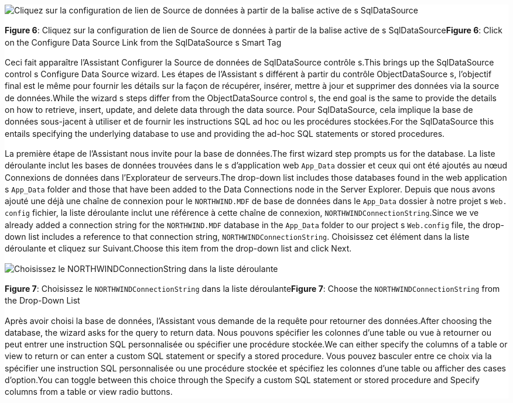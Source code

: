 
![Cliquez sur la configuration de lien de Source de données à partir de la balise active de s SqlDataSource](querying-data-with-the-sqldatasource-control-cs/_static/image8.gif)

<span data-ttu-id="2c2c9-165">**Figure 6**: Cliquez sur la configuration de lien de Source de données à partir de la balise active de s SqlDataSource</span><span class="sxs-lookup"><span data-stu-id="2c2c9-165">**Figure 6**: Click on the Configure Data Source Link from the SqlDataSource s Smart Tag</span></span>


<span data-ttu-id="2c2c9-166">Ceci fait apparaître l’Assistant Configurer la Source de données de SqlDataSource contrôle s.</span><span class="sxs-lookup"><span data-stu-id="2c2c9-166">This brings up the SqlDataSource control s Configure Data Source wizard.</span></span> <span data-ttu-id="2c2c9-167">Les étapes de l’Assistant s différent à partir du contrôle ObjectDataSource s, l’objectif final est le même pour fournir les détails sur la façon de récupérer, insérer, mettre à jour et supprimer des données via la source de données.</span><span class="sxs-lookup"><span data-stu-id="2c2c9-167">While the wizard s steps differ from the ObjectDataSource control s, the end goal is the same to provide the details on how to retrieve, insert, update, and delete data through the data source.</span></span> <span data-ttu-id="2c2c9-168">Pour SqlDataSource, cela implique la base de données sous-jacent à utiliser et de fournir les instructions SQL ad hoc ou les procédures stockées.</span><span class="sxs-lookup"><span data-stu-id="2c2c9-168">For the SqlDataSource this entails specifying the underlying database to use and providing the ad-hoc SQL statements or stored procedures.</span></span>

<span data-ttu-id="2c2c9-169">La première étape de l’Assistant nous invite pour la base de données.</span><span class="sxs-lookup"><span data-stu-id="2c2c9-169">The first wizard step prompts us for the database.</span></span> <span data-ttu-id="2c2c9-170">La liste déroulante inclut les bases de données trouvées dans le s d’application web `App_Data` dossier et ceux qui ont été ajoutés au nœud Connexions de données dans l’Explorateur de serveurs.</span><span class="sxs-lookup"><span data-stu-id="2c2c9-170">The drop-down list includes those databases found in the web application s `App_Data` folder and those that have been added to the Data Connections node in the Server Explorer.</span></span> <span data-ttu-id="2c2c9-171">Depuis que nous avons ajouté une déjà une chaîne de connexion pour le `NORTHWIND.MDF` de base de données dans le `App_Data` dossier à notre projet s `Web.config` fichier, la liste déroulante inclut une référence à cette chaîne de connexion, `NORTHWINDConnectionString`.</span><span class="sxs-lookup"><span data-stu-id="2c2c9-171">Since we ve already added a connection string for the `NORTHWIND.MDF` database in the `App_Data` folder to our project s `Web.config` file, the drop-down list includes a reference to that connection string, `NORTHWINDConnectionString`.</span></span> <span data-ttu-id="2c2c9-172">Choisissez cet élément dans la liste déroulante et cliquez sur Suivant.</span><span class="sxs-lookup"><span data-stu-id="2c2c9-172">Choose this item from the drop-down list and click Next.</span></span>


![Choisissez le NORTHWINDConnectionString dans la liste déroulante](querying-data-with-the-sqldatasource-control-cs/_static/image9.gif)

<span data-ttu-id="2c2c9-174">**Figure 7**: Choisissez le `NORTHWINDConnectionString` dans la liste déroulante</span><span class="sxs-lookup"><span data-stu-id="2c2c9-174">**Figure 7**: Choose the `NORTHWINDConnectionString` from the Drop-Down List</span></span>


<span data-ttu-id="2c2c9-175">Après avoir choisi la base de données, l’Assistant vous demande de la requête pour retourner des données.</span><span class="sxs-lookup"><span data-stu-id="2c2c9-175">After choosing the database, the wizard asks for the query to return data.</span></span> <span data-ttu-id="2c2c9-176">Nous pouvons spécifier les colonnes d’une table ou vue à retourner ou peut entrer une instruction SQL personnalisée ou spécifier une procédure stockée.</span><span class="sxs-lookup"><span data-stu-id="2c2c9-176">We can either specify the columns of a table or view to return or can enter a custom SQL statement or specify a stored procedure.</span></span> <span data-ttu-id="2c2c9-177">Vous pouvez basculer entre ce choix via la spécifier une instruction SQL personnalisée ou une procédure stockée et spécifiez les colonnes d’une table ou afficher des cases d’option.</span><span class="sxs-lookup"><span data-stu-id="2c2c9-177">You can toggle between this choice through the Specify a custom SQL statement or stored procedure and Specify columns from a table or view radio buttons.</span></span>

